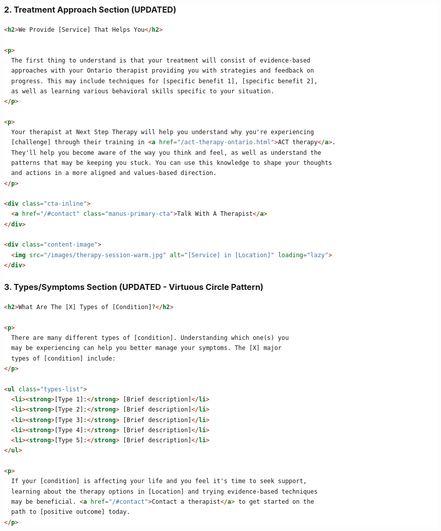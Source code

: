 ### **2. Treatment Approach Section (UPDATED)**

```html
<h2>We Provide [Service] That Helps You</h2>

<p>
  The first thing to understand is that your treatment will consist of evidence-based
  approaches with your Ontario therapist providing you with strategies and feedback on
  progress. This may include techniques for [specific benefit 1], [specific benefit 2],
  as well as learning various behavioral skills specific to your situation.
</p>

<p>
  Your therapist at Next Step Therapy will help you understand why you're experiencing
  [challenge] through their training in <a href="/act-therapy-ontario.html">ACT therapy</a>.
  They'll help you become aware of the way you think and feel, as well as understand the
  patterns that may be keeping you stuck. You can use this knowledge to shape your thoughts
  and actions in a more aligned and values-based direction.
</p>

<div class="cta-inline">
  <a href="/#contact" class="manus-primary-cta">Talk With A Therapist</a>
</div>

<div class="content-image">
  <img src="/images/therapy-session-warm.jpg" alt="[Service] in [Location]" loading="lazy">
</div>
```

### **3. Types/Symptoms Section (UPDATED - Virtuous Circle Pattern)**

```html
<h2>What Are The [X] Types of [Condition]?</h2>

<p>
  There are many different types of [condition]. Understanding which one(s) you
  may be experiencing can help you better manage your symptoms. The [X] major
  types of [condition] include:
</p>

<ul class="types-list">
  <li><strong>[Type 1]:</strong> [Brief description]</li>
  <li><strong>[Type 2]:</strong> [Brief description]</li>
  <li><strong>[Type 3]:</strong> [Brief description]</li>
  <li><strong>[Type 4]:</strong> [Brief description]</li>
  <li><strong>[Type 5]:</strong> [Brief description]</li>
</ul>

<p>
  If your [condition] is affecting your life and you feel it's time to seek support,
  learning about the therapy options in [Location] and trying evidence-based techniques
  may be beneficial. <a href="/#contact">Contact a therapist</a> to get started on the
  path to [positive outcome] today.
</p>
```
